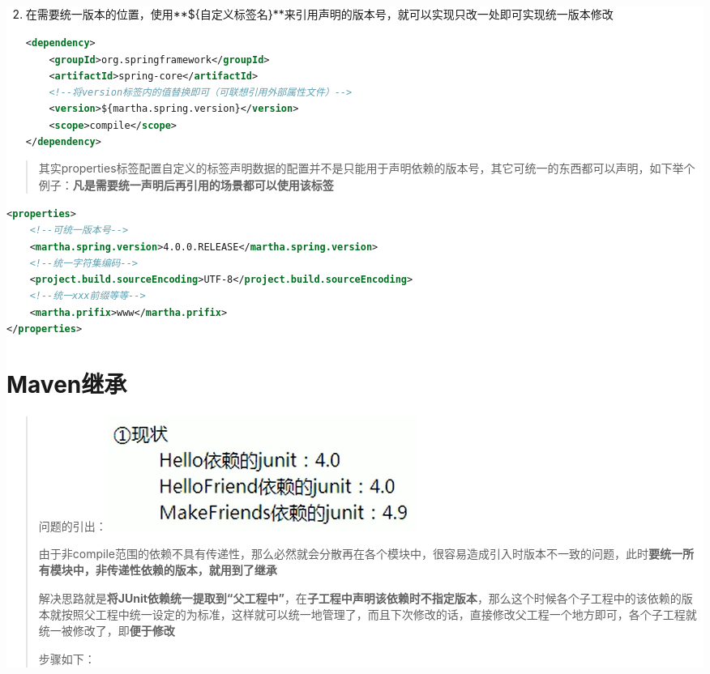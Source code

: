 2. 在需要统一版本的位置，使用**${自定义标签名}**来引用声明的版本号，就可以实现只改一处即可实现统一版本修改

   ```xml
   <dependency>
       <groupId>org.springframework</groupId>
       <artifactId>spring-core</artifactId>
       <!--将version标签内的值替换即可（可联想引用外部属性文件）-->
       <version>${martha.spring.version}</version>
       <scope>compile</scope>
   </dependency>
   ```

> 其实properties标签配置自定义的标签声明数据的配置并不是只能用于声明依赖的版本号，其它可统一的东西都可以声明，如下举个例子：**凡是需要统一声明后再引用的场景都可以使用该标签**

```xml
<properties>
    <!--可统一版本号-->
	<martha.spring.version>4.0.0.RELEASE</martha.spring.version>
    <!--统一字符集编码-->
    <project.build.sourceEncoding>UTF-8</project.build.sourceEncoding>
	<!--统一xxx前缀等等-->
    <martha.prifix>www</martha.prifix>
</properties>
```

# Maven继承

> 问题的引出：![image-20211107130524955](images\image-20211107130524955.png)
>
> 由于非compile范围的依赖不具有传递性，那么必然就会分散再在各个模块中，很容易造成引入时版本不一致的问题，此时**要统一所有模块中，非传递性依赖的版本，就用到了继承**
>
> 解决思路就是**将JUnit依赖统一提取到“父工程中”**，在**子工程中声明该依赖时不指定版本**，那么这个时候各个子工程中的该依赖的版本就按照父工程中统一设定的为标准，这样就可以统一地管理了，而且下次修改的话，直接修改父工程一个地方即可，各个子工程就统一被修改了，即**便于修改**
>
> 步骤如下：
